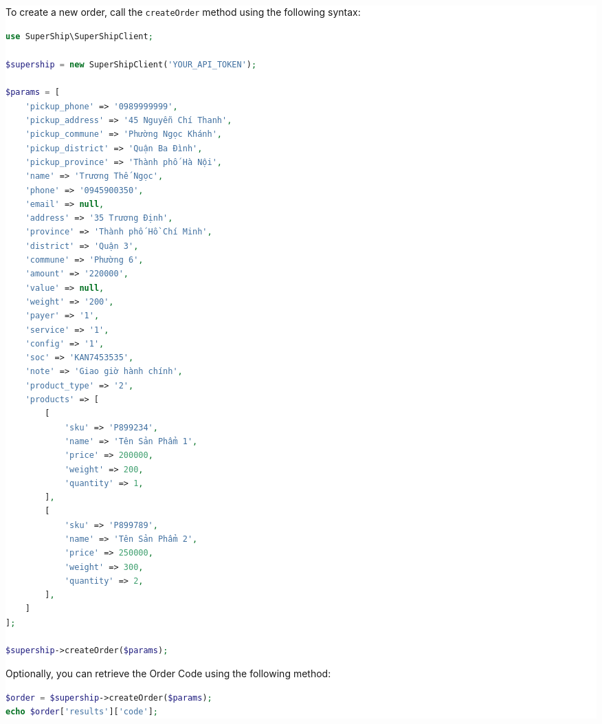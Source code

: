To create a new order, call the `createOrder` method using the following syntax:
    
```php
use SuperShip\SuperShipClient;

$supership = new SuperShipClient('YOUR_API_TOKEN');

$params = [
    'pickup_phone' => '0989999999',
    'pickup_address' => '45 Nguyễn Chí Thanh',
    'pickup_commune' => 'Phường Ngọc Khánh',
    'pickup_district' => 'Quận Ba Đình',
    'pickup_province' => 'Thành phố Hà Nội',
    'name' => 'Trương Thế Ngọc',
    'phone' => '0945900350',
    'email' => null,
    'address' => '35 Trương Định',
    'province' => 'Thành phố Hồ Chí Minh',
    'district' => 'Quận 3',
    'commune' => 'Phường 6',
    'amount' => '220000',
    'value' => null,
    'weight' => '200',
    'payer' => '1',
    'service' => '1',
    'config' => '1',
    'soc' => 'KAN7453535',
    'note' => 'Giao giờ hành chính',
    'product_type' => '2',
    'products' => [
        [
            'sku' => 'P899234',
            'name' => 'Tên Sản Phẩm 1',
            'price' => 200000,
            'weight' => 200,
            'quantity' => 1,
        ],
        [
            'sku' => 'P899789',
            'name' => 'Tên Sản Phẩm 2',
            'price' => 250000,
            'weight' => 300,
            'quantity' => 2,
        ],
    ]
];

$supership->createOrder($params);
```

Optionally, you can retrieve the Order Code using the following method:

```php
$order = $supership->createOrder($params);
echo $order['results']['code'];
```
